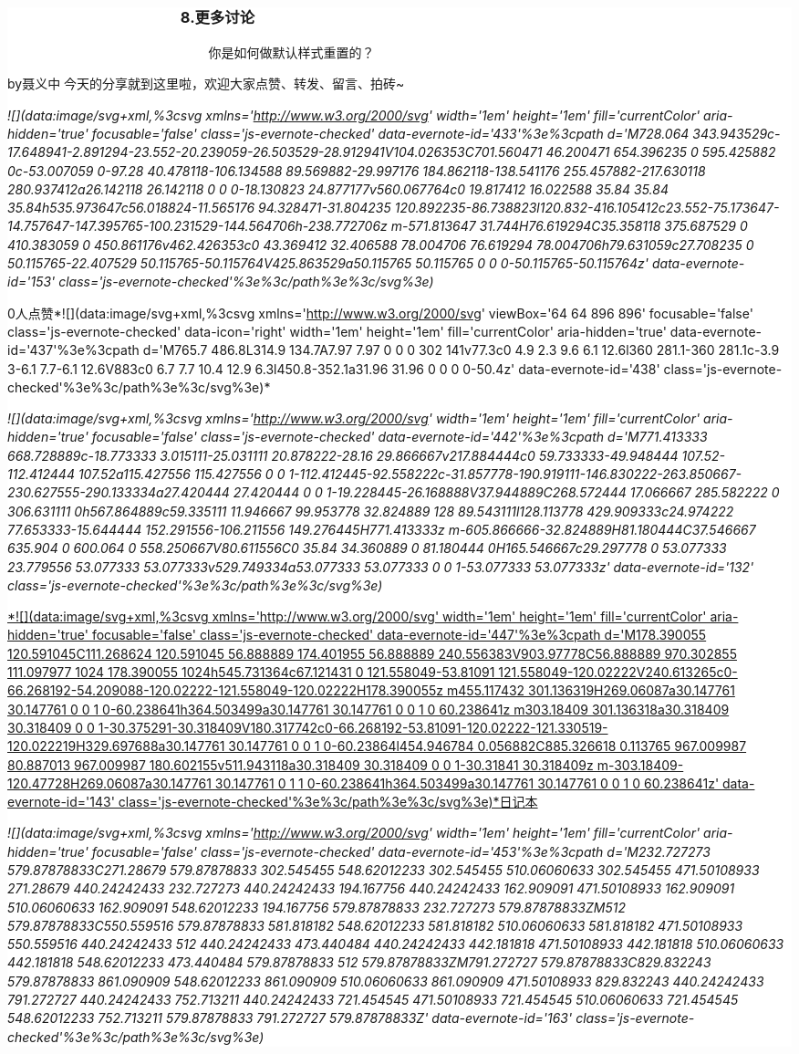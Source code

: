 ###                                                  8.更多讨论

                                                        你是如何做默认样式重置的？

by聂义中
今天的分享就到这里啦，欢迎大家点赞、转发、留言、拍砖~

*![](data:image/svg+xml,%3csvg xmlns='http://www.w3.org/2000/svg' width='1em' height='1em' fill='currentColor' aria-hidden='true' focusable='false' class='js-evernote-checked' data-evernote-id='433'%3e%3cpath d='M728.064 343.943529c-17.648941-2.891294-23.552-20.239059-26.503529-28.912941V104.026353C701.560471 46.200471 654.396235 0 595.425882 0c-53.007059 0-97.28 40.478118-106.134588 89.569882-29.997176 184.862118-138.541176 255.457882-217.630118 280.937412a26.142118 26.142118 0 0 0-18.130823 24.877177v560.067764c0 19.817412 16.022588 35.84 35.84 35.84h535.973647c56.018824-11.565176 94.328471-31.804235 120.892235-86.738823l120.832-416.105412c23.552-75.173647-14.757647-147.395765-100.231529-144.564706h-238.772706z m-571.813647 31.744H76.619294C35.358118 375.687529 0 410.383059 0 450.861176v462.426353c0 43.369412 32.406588 78.004706 76.619294 78.004706h79.631059c27.708235 0 50.115765-22.407529 50.115765-50.115764V425.863529a50.115765 50.115765 0 0 0-50.115765-50.115764z' data-evernote-id='153' class='js-evernote-checked'%3e%3c/path%3e%3c/svg%3e)*

0人点赞*![](data:image/svg+xml,%3csvg xmlns='http://www.w3.org/2000/svg' viewBox='64 64 896 896' focusable='false' class='js-evernote-checked' data-icon='right' width='1em' height='1em' fill='currentColor' aria-hidden='true' data-evernote-id='437'%3e%3cpath d='M765.7 486.8L314.9 134.7A7.97 7.97 0 0 0 302 141v77.3c0 4.9 2.3 9.6 6.1 12.6l360 281.1-360 281.1c-3.9 3-6.1 7.7-6.1 12.6V883c0 6.7 7.7 10.4 12.9 6.3l450.8-352.1a31.96 31.96 0 0 0 0-50.4z' data-evernote-id='438' class='js-evernote-checked'%3e%3c/path%3e%3c/svg%3e)*

*![](data:image/svg+xml,%3csvg xmlns='http://www.w3.org/2000/svg' width='1em' height='1em' fill='currentColor' aria-hidden='true' focusable='false' class='js-evernote-checked' data-evernote-id='442'%3e%3cpath d='M771.413333 668.728889c-18.773333 3.015111-25.031111 20.878222-28.16 29.866667v217.884444c0 59.733333-49.948444 107.52-112.412444 107.52a115.427556 115.427556 0 0 1-112.412445-92.558222c-31.857778-190.919111-146.830222-263.850667-230.627555-290.133334a27.420444 27.420444 0 0 1-19.228445-26.168888V37.944889C268.572444 17.066667 285.582222 0 306.631111 0h567.864889c59.335111 11.946667 99.953778 32.824889 128 89.543111l128.113778 429.909333c24.974222 77.653333-15.644444 152.291556-106.211556 149.276445H771.413333z m-605.866666-32.824889H81.180444C37.546667 635.904 0 600.064 0 558.250667V80.611556C0 35.84 34.360889 0 81.180444 0H165.546667c29.297778 0 53.077333 23.779556 53.077333 53.077333v529.749334a53.077333 53.077333 0 0 1-53.077333 53.077333z' data-evernote-id='132' class='js-evernote-checked'%3e%3c/path%3e%3c/svg%3e)*

[*![](data:image/svg+xml,%3csvg xmlns='http://www.w3.org/2000/svg' width='1em' height='1em' fill='currentColor' aria-hidden='true' focusable='false' class='js-evernote-checked' data-evernote-id='447'%3e%3cpath d='M178.390055 120.591045C111.268624 120.591045 56.888889 174.401955 56.888889 240.556383V903.97778C56.888889 970.302855 111.097977 1024 178.390055 1024h545.731364c67.121431 0 121.558049-53.81091 121.558049-120.02222V240.613265c0-66.268192-54.209088-120.02222-121.558049-120.02222H178.390055z m455.117432 301.136319H269.06087a30.147761 30.147761 0 0 1 0-60.238641h364.503499a30.147761 30.147761 0 0 1 0 60.238641z m303.18409 301.136318a30.318409 30.318409 0 0 1-30.375291-30.318409V180.317742c0-66.268192-53.81091-120.02222-121.330519-120.022219H329.697688a30.147761 30.147761 0 0 1 0-60.23864l454.946784 0.056882C885.326618 0.113765 967.009987 80.887013 967.009987 180.602155v511.943118a30.318409 30.318409 0 0 1-30.31841 30.318409z m-303.18409-120.47728H269.06087a30.147761 30.147761 0 1 1 0-60.238641h364.503499a30.147761 30.147761 0 0 1 0 60.238641z' data-evernote-id='143' class='js-evernote-checked'%3e%3c/path%3e%3c/svg%3e)*日记本](https://www.jianshu.com/nb/16239862)

*![](data:image/svg+xml,%3csvg xmlns='http://www.w3.org/2000/svg' width='1em' height='1em' fill='currentColor' aria-hidden='true' focusable='false' class='js-evernote-checked' data-evernote-id='453'%3e%3cpath d='M232.727273 579.87878833C271.28679 579.87878833 302.545455 548.62012233 302.545455 510.06060633 302.545455 471.50108933 271.28679 440.24242433 232.727273 440.24242433 194.167756 440.24242433 162.909091 471.50108933 162.909091 510.06060633 162.909091 548.62012233 194.167756 579.87878833 232.727273 579.87878833ZM512 579.87878833C550.559516 579.87878833 581.818182 548.62012233 581.818182 510.06060633 581.818182 471.50108933 550.559516 440.24242433 512 440.24242433 473.440484 440.24242433 442.181818 471.50108933 442.181818 510.06060633 442.181818 548.62012233 473.440484 579.87878833 512 579.87878833ZM791.272727 579.87878833C829.832243 579.87878833 861.090909 548.62012233 861.090909 510.06060633 861.090909 471.50108933 829.832243 440.24242433 791.272727 440.24242433 752.713211 440.24242433 721.454545 471.50108933 721.454545 510.06060633 721.454545 548.62012233 752.713211 579.87878833 791.272727 579.87878833Z' data-evernote-id='163' class='js-evernote-checked'%3e%3c/path%3e%3c/svg%3e)*
